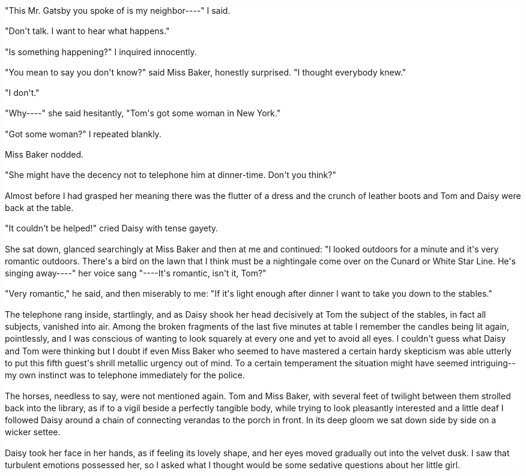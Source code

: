 "This Mr. Gatsby you spoke of is my neighbor----" I said.

"Don't talk. I want to hear what happens."

"Is something happening?" I inquired innocently.

"You mean to say you don't know?" said Miss Baker, honestly surprised.
"I thought everybody knew."

"I don't."

"Why----" she said hesitantly, "Tom's got some woman in New York."

"Got some woman?" I repeated blankly.

Miss Baker nodded.

"She might have the decency not to telephone him at dinner-time. Don't
you think?"

Almost before I had grasped her meaning there was the flutter of
a dress and the crunch of leather boots and Tom and Daisy were back
at the table.

"It couldn't be helped!" cried Daisy with tense gayety.

She sat down, glanced searchingly at Miss Baker and then at me and
continued: "I looked outdoors for a minute and it's very romantic
outdoors. There's a bird on the lawn that I think must be a nightingale
come over on the Cunard or White Star Line. He's singing away----" her
voice sang "----It's romantic, isn't it, Tom?"

"Very romantic," he said, and then miserably to me: "If it's light enough
after dinner I want to take you down to the stables."

The telephone rang inside, startlingly, and as Daisy shook her
head decisively at Tom the subject of the stables, in fact all
subjects, vanished into air. Among the broken fragments of the
last five minutes at table I remember the candles being lit again,
pointlessly, and I was conscious of wanting to look squarely at every
one and yet to avoid all eyes. I couldn't guess what Daisy and Tom
were thinking but I doubt if even Miss Baker who seemed to have
mastered a certain hardy skepticism was able utterly to put this fifth
guest's shrill metallic urgency out of mind. To a certain temperament
the situation might have seemed intriguing--my own instinct was to
telephone immediately for the police.

The horses, needless to say, were not mentioned again. Tom and Miss
Baker, with several feet of twilight between them strolled back into
the library, as if to a vigil beside a perfectly tangible body, while
trying to look pleasantly interested and a little deaf I followed
Daisy around a chain of connecting verandas to the porch in front. In
its deep gloom we sat down side by side on a wicker settee.

Daisy took her face in her hands, as if feeling its lovely shape, and
her eyes moved gradually out into the velvet dusk. I saw that turbulent
emotions possessed her, so I asked what I thought would be some
sedative questions about her little girl.
